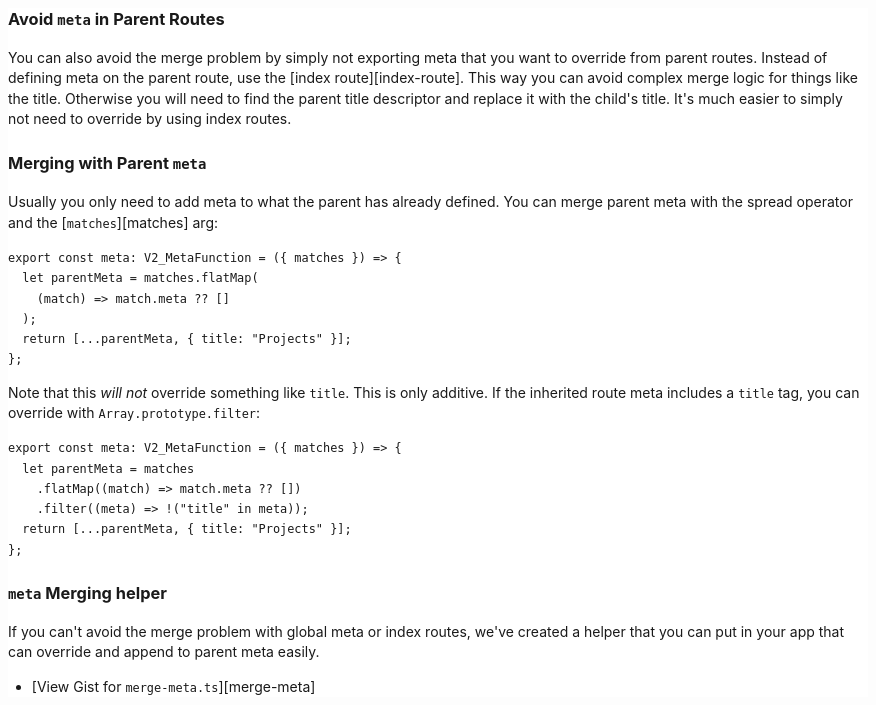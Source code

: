 
### Avoid `meta` in Parent Routes

You can also avoid the merge problem by simply not exporting meta that you want to override from parent routes. Instead of defining meta on the parent route, use the \[index route]\[index-route]. This way you can avoid complex merge logic for things like the title. Otherwise you will need to find the parent title descriptor and replace it with the child's title. It's much easier to simply not need to override by using index routes.

### Merging with Parent `meta`

Usually you only need to add meta to what the parent has already defined. You can merge parent meta with the spread operator and the \[`matches`]\[matches] arg:

```tsx
export const meta: V2_MetaFunction = ({ matches }) => {
  let parentMeta = matches.flatMap(
    (match) => match.meta ?? []
  );
  return [...parentMeta, { title: "Projects" }];
};
```

Note that this _will not_ override something like `title`. This is only additive. If the inherited route meta includes a `title` tag, you can override with `Array.prototype.filter`:

```tsx
export const meta: V2_MetaFunction = ({ matches }) => {
  let parentMeta = matches
    .flatMap((match) => match.meta ?? [])
    .filter((meta) => !("title" in meta));
  return [...parentMeta, { title: "Projects" }];
};
```

### `meta` Merging helper

If you can't avoid the merge problem with global meta or index routes, we've created a helper that you can put in your app that can override and append to parent meta easily.

- \[View Gist for `merge-meta.ts`]\[merge-meta]
